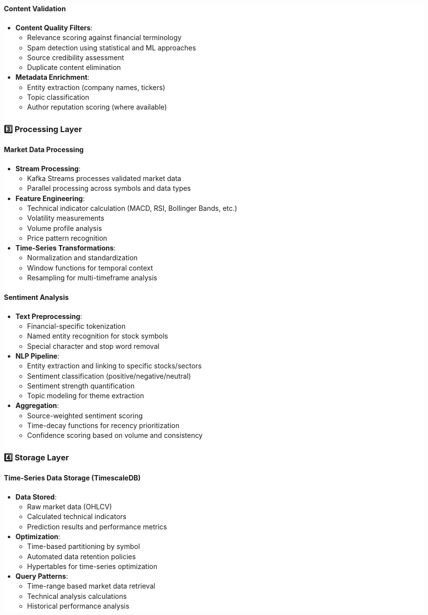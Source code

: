 #### Content Validation

- **Content Quality Filters**:
    - Relevance scoring against financial terminology
    - Spam detection using statistical and ML approaches
    - Source credibility assessment
    - Duplicate content elimination
- **Metadata Enrichment**:
    - Entity extraction (company names, tickers)
    - Topic classification
    - Author reputation scoring (where available)

### 3️⃣ Processing Layer

#### Market Data Processing

- **Stream Processing**:
    - Kafka Streams processes validated market data
    - Parallel processing across symbols and data types
- **Feature Engineering**:
    - Technical indicator calculation (MACD, RSI, Bollinger Bands, etc.)
    - Volatility measurements
    - Volume profile analysis
    - Price pattern recognition
- **Time-Series Transformations**:
    - Normalization and standardization
    - Window functions for temporal context
    - Resampling for multi-timeframe analysis

#### Sentiment Analysis

- **Text Preprocessing**:
    - Financial-specific tokenization
    - Named entity recognition for stock symbols
    - Special character and stop word removal
- **NLP Pipeline**:
    - Entity extraction and linking to specific stocks/sectors
    - Sentiment classification (positive/negative/neutral)
    - Sentiment strength quantification
    - Topic modeling for theme extraction
- **Aggregation**:
    - Source-weighted sentiment scoring
    - Time-decay functions for recency prioritization
    - Confidence scoring based on volume and consistency

### 4️⃣ Storage Layer

#### Time-Series Data Storage (TimescaleDB)

- **Data Stored**:
    - Raw market data (OHLCV)
    - Calculated technical indicators
    - Prediction results and performance metrics
- **Optimization**:
    - Time-based partitioning by symbol
    - Automated data retention policies
    - Hypertables for time-series optimization
- **Query Patterns**:
    - Time-range based market data retrieval
    - Technical analysis calculations
    - Historical performance analysis
